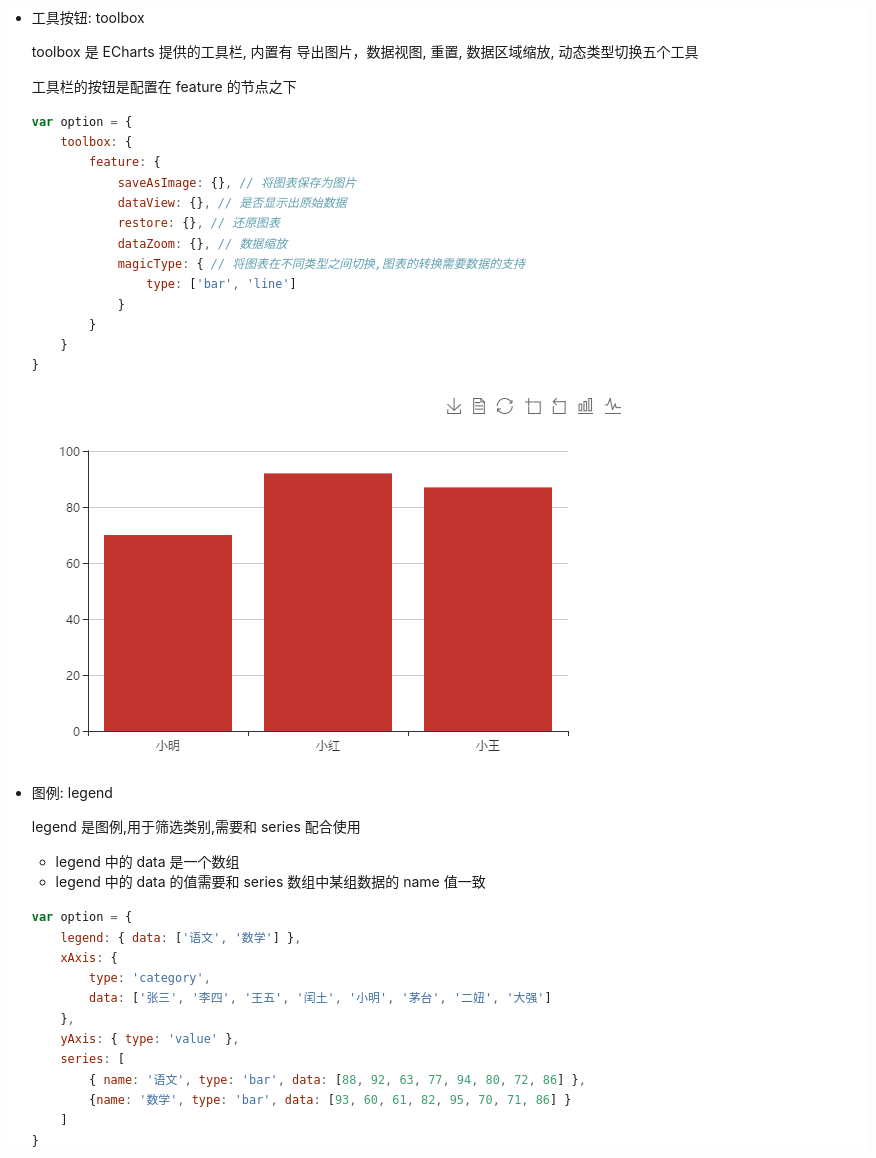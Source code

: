 + 工具按钮: toolbox 

  toolbox 是 ECharts 提供的工具栏, 内置有 导出图片，数据视图, 重置, 数据区域缩放, 动态类型切换五个工具

  工具栏的按钮是配置在 feature 的节点之下

  ``` js
  var option = { 
      toolbox: { 
          feature: { 
              saveAsImage: {}, // 将图表保存为图片 
              dataView: {}, // 是否显示出原始数据 
              restore: {}, // 还原图表 
              dataZoom: {}, // 数据缩放 
              magicType: { // 将图表在不同类型之间切换,图表的转换需要数据的支持 
                  type: ['bar', 'line'] 
              } 
          } 
      } 
  }
  ```

  ![image-20220822093105646](.\assets\image-20220822093105646.png)

+ 图例: legend 

  legend 是图例,用于筛选类别,需要和 series 配合使用

  + legend 中的 data 是一个数组
  + legend 中的 data 的值需要和 series 数组中某组数据的 name 值一致

  ``` js
  var option = { 
      legend: { data: ['语文', '数学'] },
      xAxis: { 
          type: 'category', 
          data: ['张三', '李四', '王五', '闰土', '小明', '茅台', '二妞', '大强'] 
      },
      yAxis: { type: 'value' },
      series: [ 
          { name: '语文', type: 'bar', data: [88, 92, 63, 77, 94, 80, 72, 86] }, 
          {name: '数学', type: 'bar', data: [93, 60, 61, 82, 95, 70, 71, 86] }
      ]
  }
  ```
